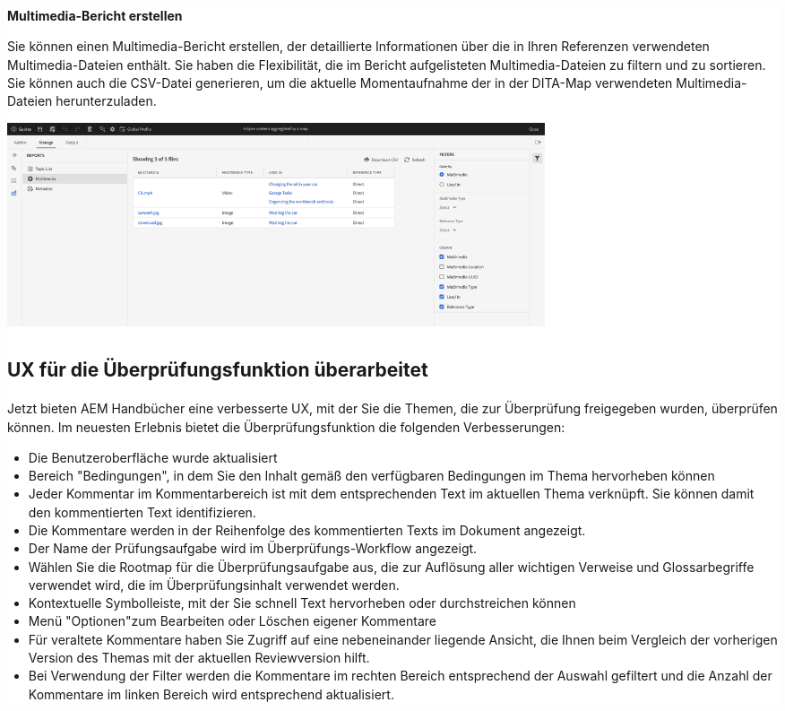 **Multimedia-Bericht erstellen**

Sie können einen Multimedia-Bericht erstellen, der detaillierte Informationen über die in Ihren Referenzen verwendeten Multimedia-Dateien enthält. Sie haben die Flexibilität, die im Bericht aufgelisteten Multimedia-Dateien zu filtern und zu sortieren.
Sie können auch die CSV-Datei generieren, um die aktuelle Momentaufnahme der in der DITA-Map verwendeten Multimedia-Dateien herunterzuladen.

<img src="assets/web-editor-reports-multimedia.png" alt="Multimedia-Bericht" width="600">

## UX für die Überprüfungsfunktion überarbeitet

Jetzt bieten AEM Handbücher eine verbesserte UX, mit der Sie die Themen, die zur Überprüfung freigegeben wurden, überprüfen können. Im neuesten Erlebnis bietet die Überprüfungsfunktion die folgenden Verbesserungen:

* Die Benutzeroberfläche wurde aktualisiert
* Bereich &quot;Bedingungen&quot;, in dem Sie den Inhalt gemäß den verfügbaren Bedingungen im Thema hervorheben können
* Jeder Kommentar im Kommentarbereich ist mit dem entsprechenden Text im aktuellen Thema verknüpft. Sie können damit den kommentierten Text identifizieren.
* Die Kommentare werden in der Reihenfolge des kommentierten Texts im Dokument angezeigt.
* Der Name der Prüfungsaufgabe wird im Überprüfungs-Workflow angezeigt.
* Wählen Sie die Rootmap für die Überprüfungsaufgabe aus, die zur Auflösung aller wichtigen Verweise und Glossarbegriffe verwendet wird, die im Überprüfungsinhalt verwendet werden.
* Kontextuelle Symbolleiste, mit der Sie schnell Text hervorheben oder durchstreichen können
* Menü &quot;Optionen&quot;zum Bearbeiten oder Löschen eigener Kommentare
* Für veraltete Kommentare haben Sie Zugriff auf eine nebeneinander liegende Ansicht, die Ihnen beim Vergleich der vorherigen Version des Themas mit der aktuellen Reviewversion hilft.
* Bei Verwendung der Filter werden die Kommentare im rechten Bereich entsprechend der Auswahl gefiltert und die Anzahl der Kommentare im linken Bereich wird entsprechend aktualisiert.

